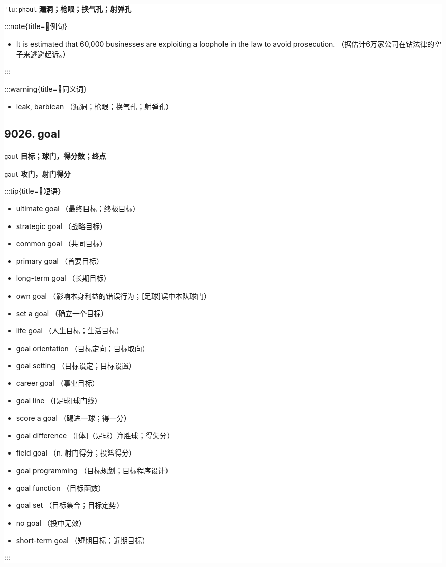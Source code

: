 `'lu:phəul`  **漏洞；枪眼；换气孔；射弹孔**

:::note{title=🎤例句}

- It is estimated that 60,000 businesses are exploiting a loophole in the law to avoid prosecution. （据估计6万家公司在钻法律的空子来逃避起诉。）

:::

:::warning{title=🤔同义词}

- leak, barbican （漏洞；枪眼；换气孔；射弹孔）


## 9026. goal

`ɡəul`  **目标；球门，得分数；终点**

`ɡəul`  **攻门，射门得分**

:::tip{title=🤩短语}

- ultimate goal （最终目标；终极目标）

- strategic goal （战略目标）

- common goal （共同目标）

- primary goal （首要目标）

- long-term goal （长期目标）

- own goal （影响本身利益的错误行为；[足球]误中本队球门）

- set a goal （确立一个目标）

- life goal （人生目标；生活目标）

- goal orientation （目标定向；目标取向）

- goal setting （目标设定；目标设置）

- career goal （事业目标）

- goal line （[足球]球门线）

- score a goal （踢进一球；得一分）

- goal difference （[体]（足球）净胜球；得失分）

- field goal （n. 射门得分；投篮得分）

- goal programming （目标规划；目标程序设计）

- goal function （目标函数）

- goal set （目标集合；目标定势）

- no goal （投中无效）

- short-term goal （短期目标；近期目标）

:::
